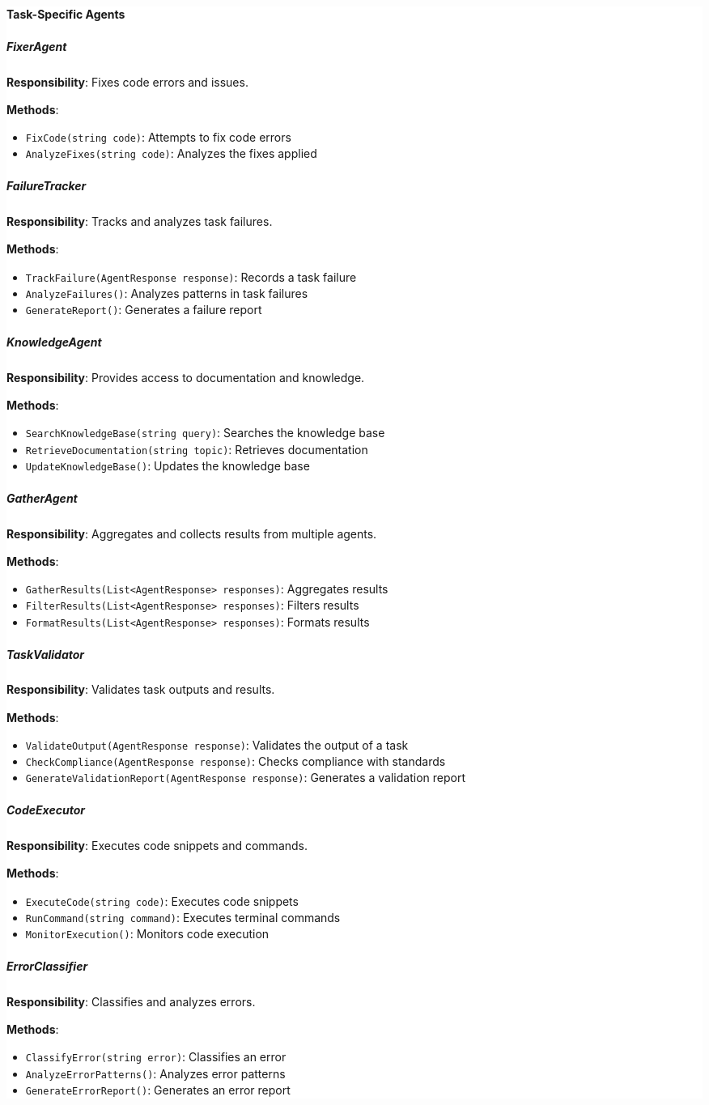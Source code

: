 #### Task-Specific Agents

##### FixerAgent
**Responsibility**: Fixes code errors and issues.

**Methods**:
- `FixCode(string code)`: Attempts to fix code errors
- `AnalyzeFixes(string code)`: Analyzes the fixes applied

##### FailureTracker
**Responsibility**: Tracks and analyzes task failures.

**Methods**:
- `TrackFailure(AgentResponse response)`: Records a task failure
- `AnalyzeFailures()`: Analyzes patterns in task failures
- `GenerateReport()`: Generates a failure report

##### KnowledgeAgent
**Responsibility**: Provides access to documentation and knowledge.

**Methods**:
- `SearchKnowledgeBase(string query)`: Searches the knowledge base
- `RetrieveDocumentation(string topic)`: Retrieves documentation
- `UpdateKnowledgeBase()`: Updates the knowledge base

##### GatherAgent
**Responsibility**: Aggregates and collects results from multiple agents.

**Methods**:
- `GatherResults(List<AgentResponse> responses)`: Aggregates results
- `FilterResults(List<AgentResponse> responses)`: Filters results
- `FormatResults(List<AgentResponse> responses)`: Formats results

##### TaskValidator
**Responsibility**: Validates task outputs and results.

**Methods**:
- `ValidateOutput(AgentResponse response)`: Validates the output of a task
- `CheckCompliance(AgentResponse response)`: Checks compliance with standards
- `GenerateValidationReport(AgentResponse response)`: Generates a validation report

##### CodeExecutor
**Responsibility**: Executes code snippets and commands.

**Methods**:
- `ExecuteCode(string code)`: Executes code snippets
- `RunCommand(string command)`: Executes terminal commands
- `MonitorExecution()`: Monitors code execution

##### ErrorClassifier
**Responsibility**: Classifies and analyzes errors.

**Methods**:
- `ClassifyError(string error)`: Classifies an error
- `AnalyzeErrorPatterns()`: Analyzes error patterns
- `GenerateErrorReport()`: Generates an error report
